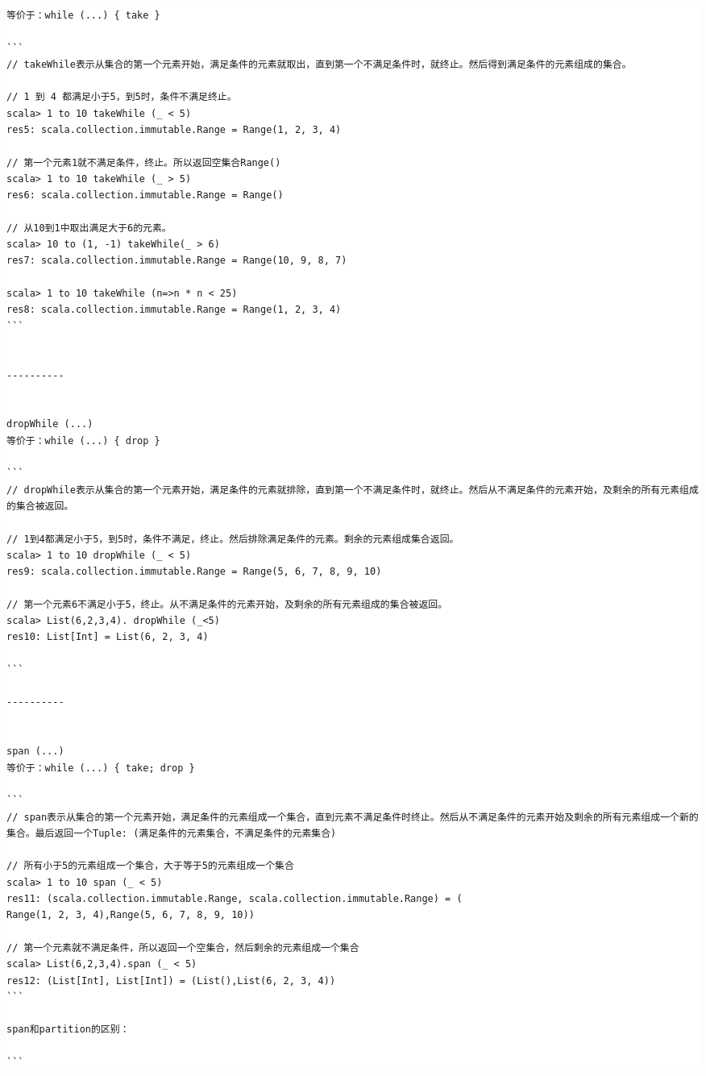 ````
等价于：while (...) { take }

``` 
// takeWhile表示从集合的第一个元素开始，满足条件的元素就取出，直到第一个不满足条件时，就终止。然后得到满足条件的元素组成的集合。

// 1 到 4 都满足小于5，到5时，条件不满足终止。
scala> 1 to 10 takeWhile (_ < 5)
res5: scala.collection.immutable.Range = Range(1, 2, 3, 4)

// 第一个元素1就不满足条件，终止。所以返回空集合Range()
scala> 1 to 10 takeWhile (_ > 5)
res6: scala.collection.immutable.Range = Range()

// 从10到1中取出满足大于6的元素。
scala> 10 to (1, -1) takeWhile(_ > 6)
res7: scala.collection.immutable.Range = Range(10, 9, 8, 7)

scala> 1 to 10 takeWhile (n=>n * n < 25)
res8: scala.collection.immutable.Range = Range(1, 2, 3, 4)
```


----------


dropWhile (...)
等价于：while (...) { drop }

```
// dropWhile表示从集合的第一个元素开始，满足条件的元素就排除，直到第一个不满足条件时，就终止。然后从不满足条件的元素开始，及剩余的所有元素组成的集合被返回。

// 1到4都满足小于5，到5时，条件不满足，终止。然后排除满足条件的元素。剩余的元素组成集合返回。
scala> 1 to 10 dropWhile (_ < 5)
res9: scala.collection.immutable.Range = Range(5, 6, 7, 8, 9, 10)

// 第一个元素6不满足小于5，终止。从不满足条件的元素开始，及剩余的所有元素组成的集合被返回。
scala> List(6,2,3,4). dropWhile (_<5)
res10: List[Int] = List(6, 2, 3, 4)

```
 
----------


span (...)
等价于：while (...) { take; drop }

```
// span表示从集合的第一个元素开始，满足条件的元素组成一个集合，直到元素不满足条件时终止。然后从不满足条件的元素开始及剩余的所有元素组成一个新的集合。最后返回一个Tuple: (满足条件的元素集合，不满足条件的元素集合)

// 所有小于5的元素组成一个集合，大于等于5的元素组成一个集合
scala> 1 to 10 span (_ < 5)
res11: (scala.collection.immutable.Range, scala.collection.immutable.Range) = (
Range(1, 2, 3, 4),Range(5, 6, 7, 8, 9, 10))

// 第一个元素就不满足条件，所以返回一个空集合，然后剩余的元素组成一个集合
scala> List(6,2,3,4).span (_ < 5)
res12: (List[Int], List[Int]) = (List(),List(6, 2, 3, 4))
```

span和partition的区别：

```
````